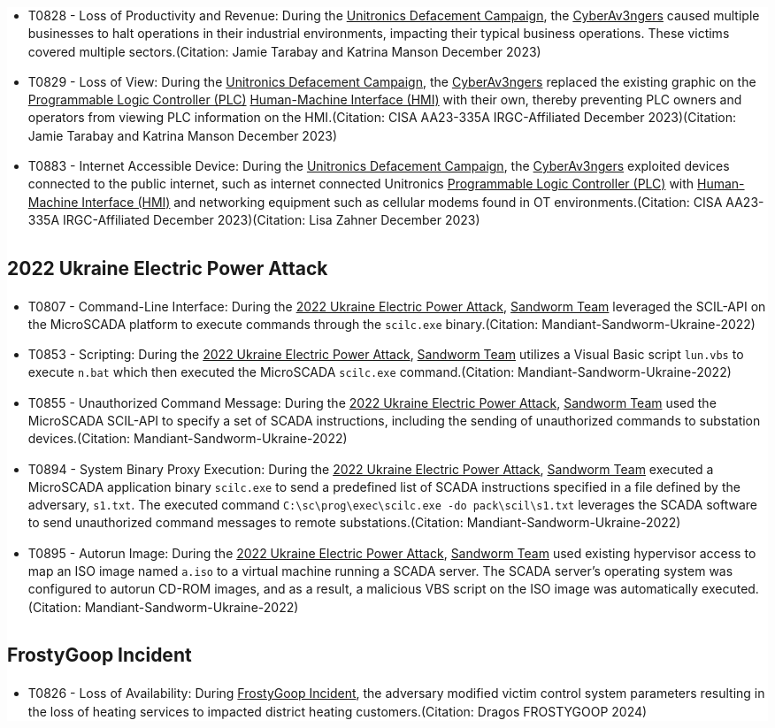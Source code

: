 - T0828 - Loss of Productivity and Revenue: During the [Unitronics Defacement Campaign](https://attack.mitre.org/campaigns/C0031), the [CyberAv3ngers](https://attack.mitre.org/groups/G1027) caused multiple businesses to halt operations in their industrial environments, impacting their typical business operations. These victims covered multiple sectors.(Citation: Jamie Tarabay and Katrina Manson December 2023)

- T0829 - Loss of View: During the [Unitronics Defacement Campaign](https://attack.mitre.org/campaigns/C0031), the [CyberAv3ngers](https://attack.mitre.org/groups/G1027) replaced the existing graphic on the [Programmable Logic Controller (PLC)](https://attack.mitre.org/assets/A0003) [Human-Machine Interface (HMI)](https://attack.mitre.org/assets/A0002) with their own, thereby preventing PLC owners and operators from viewing PLC information on the HMI.(Citation: CISA AA23-335A IRGC-Affiliated December 2023)(Citation: Jamie Tarabay and Katrina Manson December 2023) 

- T0883 - Internet Accessible Device: During the [Unitronics Defacement Campaign](https://attack.mitre.org/campaigns/C0031), the [CyberAv3ngers](https://attack.mitre.org/groups/G1027) exploited devices connected to the public internet, such as internet connected Unitronics [Programmable Logic Controller (PLC)](https://attack.mitre.org/assets/A0003) with [Human-Machine Interface (HMI)](https://attack.mitre.org/assets/A0002) and networking equipment such as cellular modems found in OT environments.(Citation: CISA AA23-335A IRGC-Affiliated December 2023)(Citation: Lisa Zahner December 2023)

## 2022 Ukraine Electric Power Attack

- T0807 - Command-Line Interface: During the [2022 Ukraine Electric Power Attack](https://attack.mitre.org/campaigns/C0034), [Sandworm Team](https://attack.mitre.org/groups/G0034) leveraged the SCIL-API on the MicroSCADA platform to execute commands through the `scilc.exe` binary.(Citation: Mandiant-Sandworm-Ukraine-2022)

- T0853 - Scripting: During the [2022 Ukraine Electric Power Attack](https://attack.mitre.org/campaigns/C0034), [Sandworm Team](https://attack.mitre.org/groups/G0034) utilizes a Visual Basic script `lun.vbs` to execute `n.bat` which then executed the MicroSCADA `scilc.exe` command.(Citation: Mandiant-Sandworm-Ukraine-2022)

- T0855 - Unauthorized Command Message: During the [2022 Ukraine Electric Power Attack](https://attack.mitre.org/campaigns/C0034), [Sandworm Team](https://attack.mitre.org/groups/G0034) used the MicroSCADA SCIL-API to specify a set of SCADA instructions, including the sending of unauthorized commands to substation devices.(Citation: Mandiant-Sandworm-Ukraine-2022)

- T0894 - System Binary Proxy Execution: During the [2022 Ukraine Electric Power Attack](https://attack.mitre.org/campaigns/C0034), [Sandworm Team](https://attack.mitre.org/groups/G0034) executed a MicroSCADA application binary `scilc.exe` to send a predefined list of SCADA instructions specified in a file defined by the adversary, `s1.txt`. The executed command `C:\sc\prog\exec\scilc.exe -do pack\scil\s1.txt` leverages the SCADA software to send unauthorized command messages to remote substations.(Citation: Mandiant-Sandworm-Ukraine-2022)

- T0895 - Autorun Image: During the [2022 Ukraine Electric Power Attack](https://attack.mitre.org/campaigns/C0034), [Sandworm Team](https://attack.mitre.org/groups/G0034) used existing hypervisor access to map an ISO image named `a.iso` to a virtual machine running a SCADA server. The SCADA server’s operating system was configured to autorun CD-ROM images, and as a result, a malicious VBS script on the ISO image was automatically executed.(Citation: Mandiant-Sandworm-Ukraine-2022)

## FrostyGoop Incident

- T0826 - Loss of Availability: During [FrostyGoop Incident](https://attack.mitre.org/campaigns/C0041), the adversary modified victim control system parameters resulting in the loss of heating services to impacted district heating customers.(Citation: Dragos FROSTYGOOP 2024)
